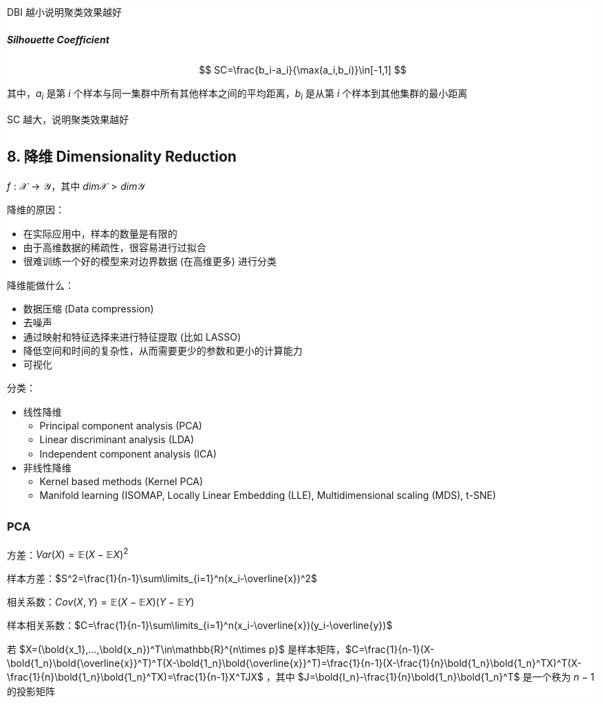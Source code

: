 DBI 越小说明聚类效果越好

##### Silhouette Coefficient

$$
SC=\frac{b_i-a_i}{\max(a_i,b_i)}\in[-1,1]
$$

其中，$a_i$ 是第 $i$ 个样本与同一集群中所有其他样本之间的平均距离，$b_i$ 是从第 $i$ 个样本到其他集群的最小距离

SC 越大，说明聚类效果越好





## 8. 降维 Dimensionality Reduction

$f:\mathcal{X} \rightarrow \mathcal{Y}$，其中 $dim\mathcal{X} > dim\mathcal{Y}$ 

降维的原因：

- 在实际应用中，样本的数量是有限的
- 由于高维数据的稀疏性，很容易进行过拟合
- 很难训练一个好的模型来对边界数据 (在高维更多) 进行分类

降维能做什么：

- 数据压缩 (Data compression)
- 去噪声
- 通过映射和特征选择来进行特征提取 (比如 LASSO)
- 降低空间和时间的复杂性，从而需要更少的参数和更小的计算能力
- 可视化

分类：

- 线性降维
  - Principal component analysis (PCA)
  - Linear discriminant analysis (LDA)
  - Independent component analysis (ICA)
- 非线性降维
  - Kernel based methods (Kernel PCA)
  - Manifold learning (ISOMAP, Locally Linear Embedding (LLE), Multidimensional scaling (MDS), t-SNE)



### PCA

方差：$Var(X)=\mathbb{E}(X-\mathbb{E}X)^2$ 

样本方差：$S^2=\frac{1}{n-1}\sum\limits_{i=1}^n(x_i-\overline{x})^2$ 

相关系数：$Cov(X,Y)=\mathbb{E}(X-\mathbb{E}X)(Y-\mathbb{E}Y)$ 

样本相关系数：$C=\frac{1}{n-1}\sum\limits_{i=1}^n(x_i-\overline{x})(y_i-\overline{y})$ 

若 $X=(\bold{x_1},...,\bold{x_n})^T\in\mathbb{R}^{n\times p}$ 是样本矩阵，$C=\frac{1}{n-1}(X-\bold{1_n}\bold{\overline{x}}^T)^T(X-\bold{1_n}\bold{\overline{x}}^T)=\frac{1}{n-1}(X-\frac{1}{n}\bold{1_n}\bold{1_n}^TX)^T(X-\frac{1}{n}\bold{1_n}\bold{1_n}^TX)=\frac{1}{n-1}X^TJX$ ，其中 $J=\bold{I_n}-\frac{1}{n}\bold{1_n}\bold{1_n}^T$ 是一个秩为 $n-1$ 的投影矩阵
